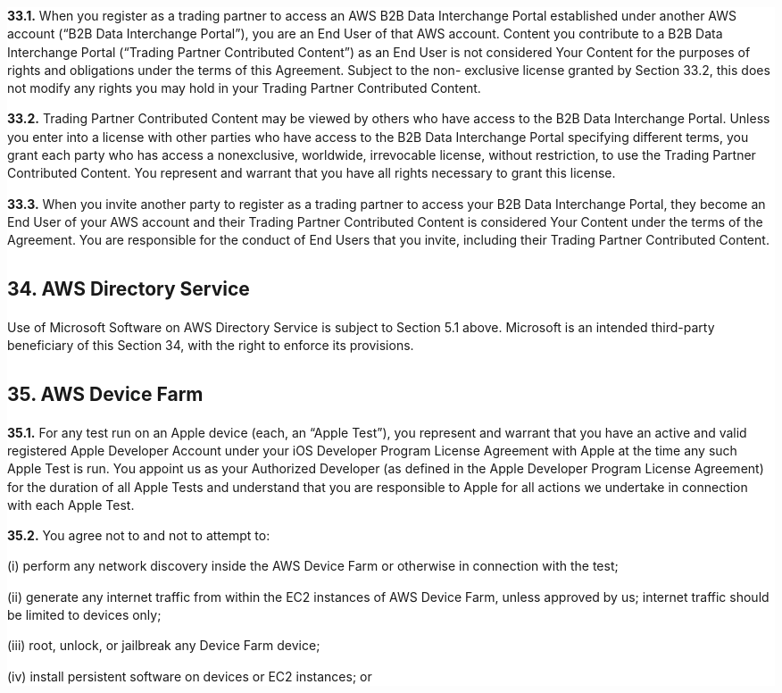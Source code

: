 **33.1.** When you register as a trading partner to access an AWS B2B Data
Interchange Portal established under another AWS account (“B2B Data
Interchange Portal”), you are an End User of that AWS account. Content you
contribute to a B2B Data Interchange Portal (“Trading Partner Contributed
Content”) as an End User is not considered Your Content for the purposes of
rights and obligations under the terms of this Agreement. Subject to the non-
exclusive license granted by Section 33.2, this does not modify any rights you
may hold in your Trading Partner Contributed Content.

**33.2.** Trading Partner Contributed Content may be viewed by others who have
access to the B2B Data Interchange Portal. Unless you enter into a license
with other parties who have access to the B2B Data Interchange Portal
specifying different terms, you grant each party who has access a
nonexclusive, worldwide, irrevocable license, without restriction, to use the
Trading Partner Contributed Content. You represent and warrant that you have
all rights necessary to grant this license.

**33.3.** When you invite another party to register as a trading partner to
access your B2B Data Interchange Portal, they become an End User of your AWS
account and their Trading Partner Contributed Content is considered Your
Content under the terms of the Agreement. You are responsible for the conduct
of End Users that you invite, including their Trading Partner Contributed
Content.

## 34\. AWS Directory Service

Use of Microsoft Software on AWS Directory Service is subject to Section 5.1
above. Microsoft is an intended third-party beneficiary of this Section 34,
with the right to enforce its provisions.

## 35\. AWS Device Farm

**35.1.** For any test run on an Apple device (each, an “Apple Test”), you
represent and warrant that you have an active and valid registered Apple
Developer Account under your iOS Developer Program License Agreement with
Apple at the time any such Apple Test is run. You appoint us as your
Authorized Developer (as defined in the Apple Developer Program License
Agreement) for the duration of all Apple Tests and understand that you are
responsible to Apple for all actions we undertake in connection with each
Apple Test.

**35.2.** You agree not to and not to attempt to:

(i) perform any network discovery inside the AWS Device Farm or otherwise in
connection with the test;

(ii) generate any internet traffic from within the EC2 instances of AWS Device
Farm, unless approved by us; internet traffic should be limited to devices
only;

(iii) root, unlock, or jailbreak any Device Farm device;

(iv) install persistent software on devices or EC2 instances; or
